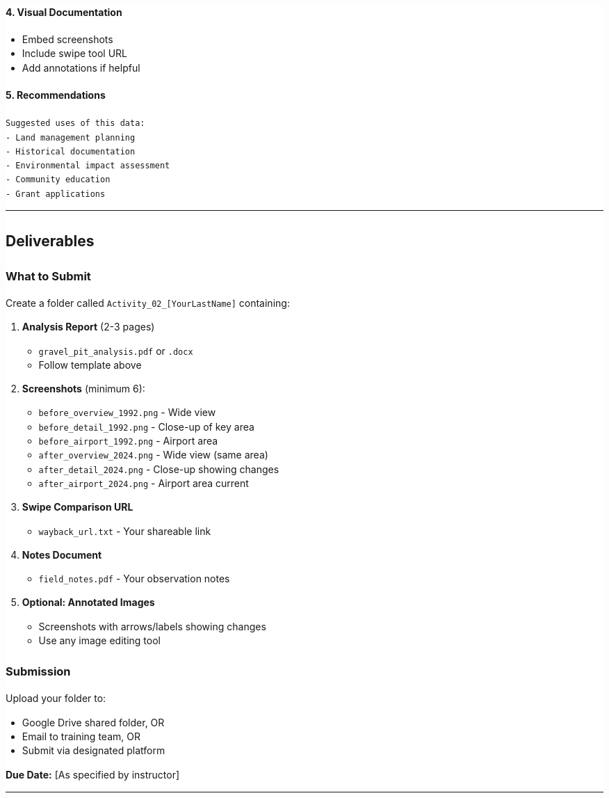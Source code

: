 #### 4. Visual Documentation
- Embed screenshots
- Include swipe tool URL
- Add annotations if helpful

#### 5. Recommendations
```
Suggested uses of this data:
- Land management planning
- Historical documentation
- Environmental impact assessment
- Community education
- Grant applications
```

---

## Deliverables

### What to Submit

Create a folder called `Activity_02_[YourLastName]` containing:

1. **Analysis Report** (2-3 pages)
   - `gravel_pit_analysis.pdf` or `.docx`
   - Follow template above

2. **Screenshots** (minimum 6):
   - `before_overview_1992.png` - Wide view
   - `before_detail_1992.png` - Close-up of key area
   - `before_airport_1992.png` - Airport area
   - `after_overview_2024.png` - Wide view (same area)
   - `after_detail_2024.png` - Close-up showing changes
   - `after_airport_2024.png` - Airport area current

3. **Swipe Comparison URL**
   - `wayback_url.txt` - Your shareable link

4. **Notes Document**
   - `field_notes.pdf` - Your observation notes

5. **Optional: Annotated Images**
   - Screenshots with arrows/labels showing changes
   - Use any image editing tool

### Submission

Upload your folder to:
- Google Drive shared folder, OR
- Email to training team, OR
- Submit via designated platform

**Due Date:** [As specified by instructor]

---